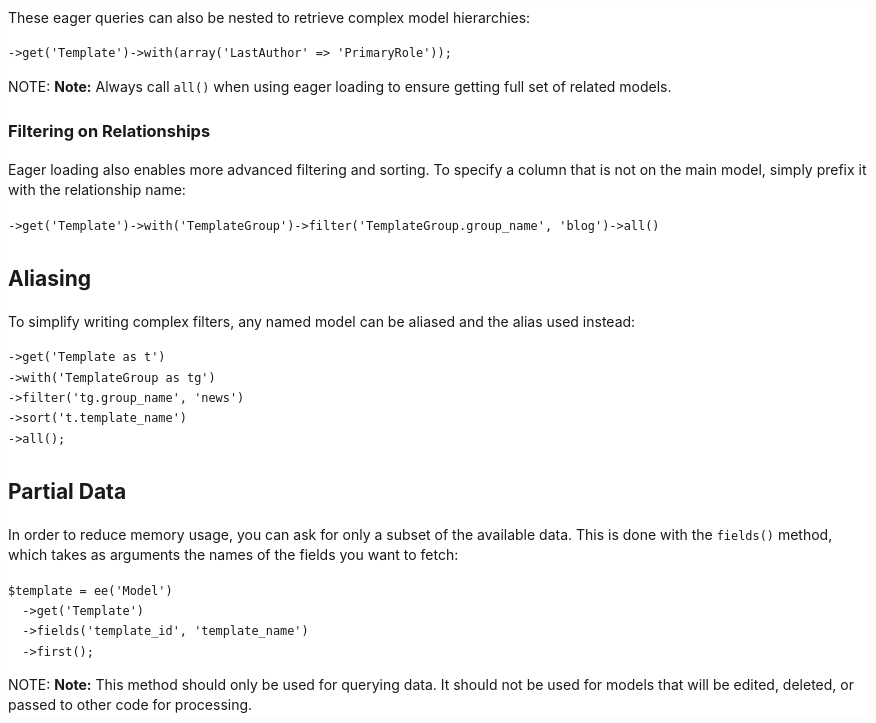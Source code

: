 These eager queries can also be nested to retrieve complex model hierarchies:

    ->get('Template')->with(array('LastAuthor' => 'PrimaryRole'));

NOTE: **Note:** Always call `all()` when using eager loading to ensure getting full set of related models. 

### Filtering on Relationships

Eager loading also enables more advanced filtering and sorting. To specify a column that is not on the main model, simply prefix it with the relationship name:

    ->get('Template')->with('TemplateGroup')->filter('TemplateGroup.group_name', 'blog')->all()

## Aliasing

To simplify writing complex filters, any named model can be aliased and the alias used instead:

    ->get('Template as t')
    ->with('TemplateGroup as tg')
    ->filter('tg.group_name', 'news')
    ->sort('t.template_name')
    ->all();

## Partial Data

In order to reduce memory usage, you can ask for only a subset of the available data. This is done with the `fields()` method, which takes as arguments the names of the fields you want to fetch:

    $template = ee('Model')
      ->get('Template')
      ->fields('template_id', 'template_name')
      ->first();

NOTE: **Note:** This method should only be used for querying data. It should not be used for models that will be edited, deleted, or passed to other code for processing.
